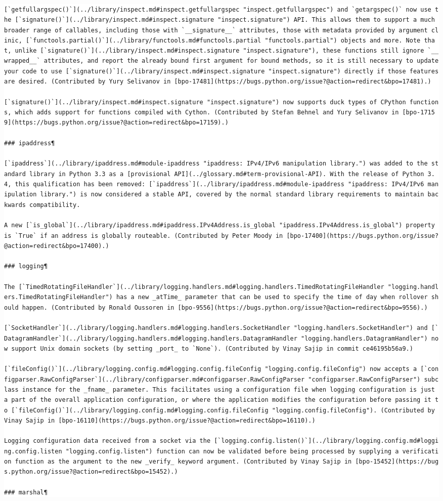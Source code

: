 ~~~
[`getfullargspec()`](../library/inspect.md#inspect.getfullargspec "inspect.getfullargspec") and `getargspec()` now use the [`signature()`](../library/inspect.md#inspect.signature "inspect.signature") API. This allows them to support a much broader range of callables, including those with `__signature__` attributes, those with metadata provided by argument clinic, [`functools.partial()`](../library/functools.md#functools.partial "functools.partial") objects and more. Note that, unlike [`signature()`](../library/inspect.md#inspect.signature "inspect.signature"), these functions still ignore `__wrapped__` attributes, and report the already bound first argument for bound methods, so it is still necessary to update your code to use [`signature()`](../library/inspect.md#inspect.signature "inspect.signature") directly if those features are desired. (Contributed by Yury Selivanov in [bpo-17481](https://bugs.python.org/issue?@action=redirect&bpo=17481).)

[`signature()`](../library/inspect.md#inspect.signature "inspect.signature") now supports duck types of CPython functions, which adds support for functions compiled with Cython. (Contributed by Stefan Behnel and Yury Selivanov in [bpo-17159](https://bugs.python.org/issue?@action=redirect&bpo=17159).)

### ipaddress¶

[`ipaddress`](../library/ipaddress.md#module-ipaddress "ipaddress: IPv4/IPv6 manipulation library.") was added to the standard library in Python 3.3 as a [provisional API](../glossary.md#term-provisional-API). With the release of Python 3.4, this qualification has been removed: [`ipaddress`](../library/ipaddress.md#module-ipaddress "ipaddress: IPv4/IPv6 manipulation library.") is now considered a stable API, covered by the normal standard library requirements to maintain backwards compatibility.

A new [`is_global`](../library/ipaddress.md#ipaddress.IPv4Address.is_global "ipaddress.IPv4Address.is_global") property is `True` if an address is globally routeable. (Contributed by Peter Moody in [bpo-17400](https://bugs.python.org/issue?@action=redirect&bpo=17400).)

### logging¶

The [`TimedRotatingFileHandler`](../library/logging.handlers.md#logging.handlers.TimedRotatingFileHandler "logging.handlers.TimedRotatingFileHandler") has a new _atTime_ parameter that can be used to specify the time of day when rollover should happen. (Contributed by Ronald Oussoren in [bpo-9556](https://bugs.python.org/issue?@action=redirect&bpo=9556).)

[`SocketHandler`](../library/logging.handlers.md#logging.handlers.SocketHandler "logging.handlers.SocketHandler") and [`DatagramHandler`](../library/logging.handlers.md#logging.handlers.DatagramHandler "logging.handlers.DatagramHandler") now support Unix domain sockets (by setting _port_ to `None`). (Contributed by Vinay Sajip in commit ce46195b56a9.)

[`fileConfig()`](../library/logging.config.md#logging.config.fileConfig "logging.config.fileConfig") now accepts a [`configparser.RawConfigParser`](../library/configparser.md#configparser.RawConfigParser "configparser.RawConfigParser") subclass instance for the _fname_ parameter. This facilitates using a configuration file when logging configuration is just a part of the overall application configuration, or where the application modifies the configuration before passing it to [`fileConfig()`](../library/logging.config.md#logging.config.fileConfig "logging.config.fileConfig"). (Contributed by Vinay Sajip in [bpo-16110](https://bugs.python.org/issue?@action=redirect&bpo=16110).)

Logging configuration data received from a socket via the [`logging.config.listen()`](../library/logging.config.md#logging.config.listen "logging.config.listen") function can now be validated before being processed by supplying a verification function as the argument to the new _verify_ keyword argument. (Contributed by Vinay Sajip in [bpo-15452](https://bugs.python.org/issue?@action=redirect&bpo=15452).)

### marshal¶

~~~